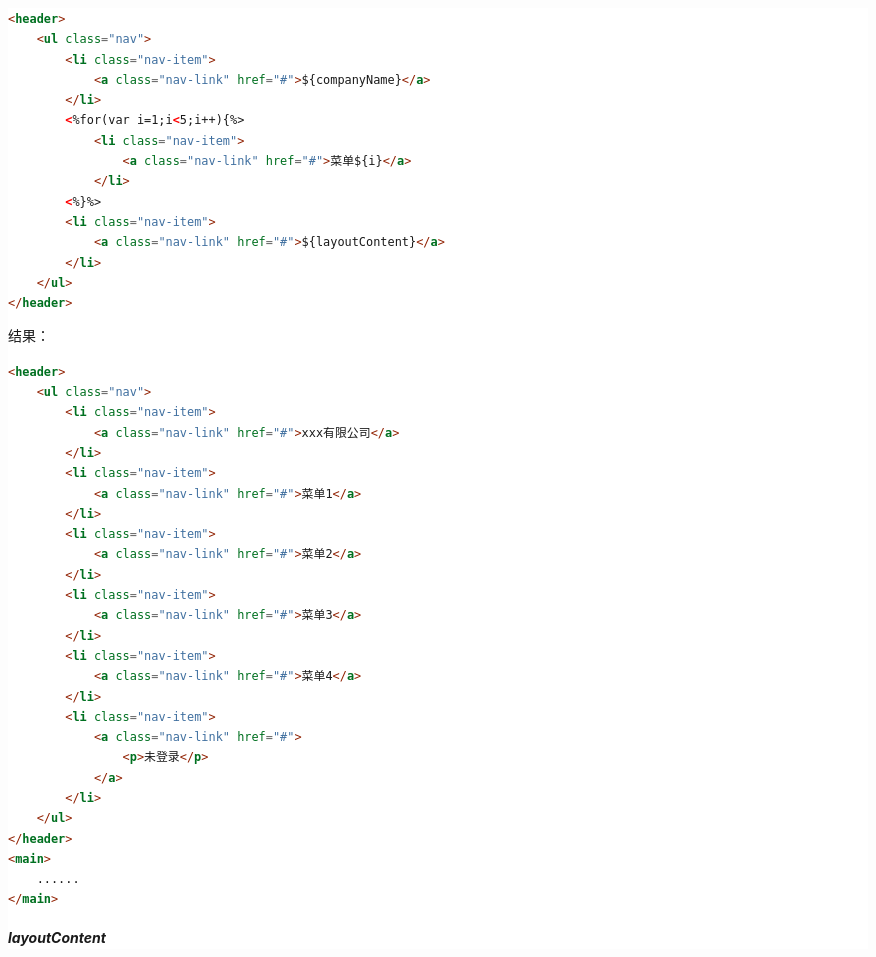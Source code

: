 ```html
<header>
    <ul class="nav">
        <li class="nav-item">
            <a class="nav-link" href="#">${companyName}</a>
        </li>
        <%for(var i=1;i<5;i++){%>
            <li class="nav-item">
                <a class="nav-link" href="#">菜单${i}</a>
            </li>
        <%}%>
        <li class="nav-item">
            <a class="nav-link" href="#">${layoutContent}</a>
        </li>
    </ul>
</header>
```

结果：

```html
<header>
    <ul class="nav">
        <li class="nav-item">
            <a class="nav-link" href="#">xxx有限公司</a>
        </li>
        <li class="nav-item">
            <a class="nav-link" href="#">菜单1</a>
        </li>
        <li class="nav-item">
            <a class="nav-link" href="#">菜单2</a>
        </li>
        <li class="nav-item">
            <a class="nav-link" href="#">菜单3</a>
        </li>
        <li class="nav-item">
            <a class="nav-link" href="#">菜单4</a>
        </li>
        <li class="nav-item">
            <a class="nav-link" href="#">
                <p>未登录</p>
            </a>
        </li>
    </ul>
</header>
<main>
    ......
</main>
```



##### layoutContent
